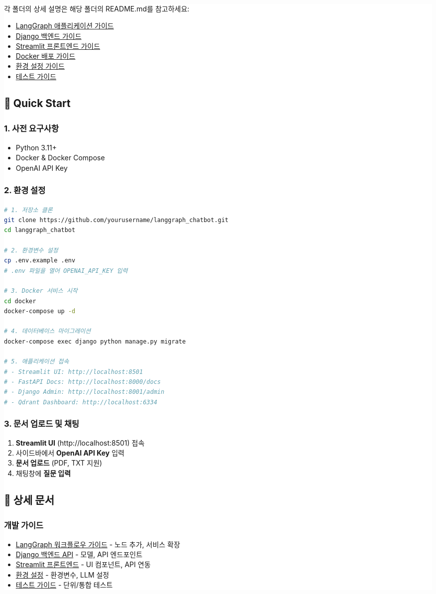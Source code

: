 각 폴더의 상세 설명은 해당 폴더의 README.md를 참고하세요:
- [LangGraph 애플리케이션 가이드](./app/README.md)
- [Django 백엔드 가이드](./backend/README.md)
- [Streamlit 프론트엔드 가이드](./frontend/README.md)
- [Docker 배포 가이드](./docker/README.md)
- [환경 설정 가이드](./config/README.md)
- [테스트 가이드](./tests/README.md)

## 🚀 Quick Start

### 1. 사전 요구사항

- Python 3.11+
- Docker & Docker Compose
- OpenAI API Key

### 2. 환경 설정

```bash
# 1. 저장소 클론
git clone https://github.com/yourusername/langgraph_chatbot.git
cd langgraph_chatbot

# 2. 환경변수 설정
cp .env.example .env
# .env 파일을 열어 OPENAI_API_KEY 입력

# 3. Docker 서비스 시작
cd docker
docker-compose up -d

# 4. 데이터베이스 마이그레이션
docker-compose exec django python manage.py migrate

# 5. 애플리케이션 접속
# - Streamlit UI: http://localhost:8501
# - FastAPI Docs: http://localhost:8000/docs
# - Django Admin: http://localhost:8001/admin
# - Qdrant Dashboard: http://localhost:6334
```

### 3. 문서 업로드 및 채팅

1. **Streamlit UI** (http://localhost:8501) 접속
2. 사이드바에서 **OpenAI API Key** 입력
3. **문서 업로드** (PDF, TXT 지원)
4. 채팅창에 **질문 입력**

## 📖 상세 문서

### 개발 가이드
- [LangGraph 워크플로우 가이드](./app/README.md) - 노드 추가, 서비스 확장
- [Django 백엔드 API](./backend/README.md) - 모델, API 엔드포인트
- [Streamlit 프론트엔드](./frontend/README.md) - UI 컴포넌트, API 연동
- [환경 설정](./config/README.md) - 환경변수, LLM 설정
- [테스트 가이드](./tests/README.md) - 단위/통합 테스트
